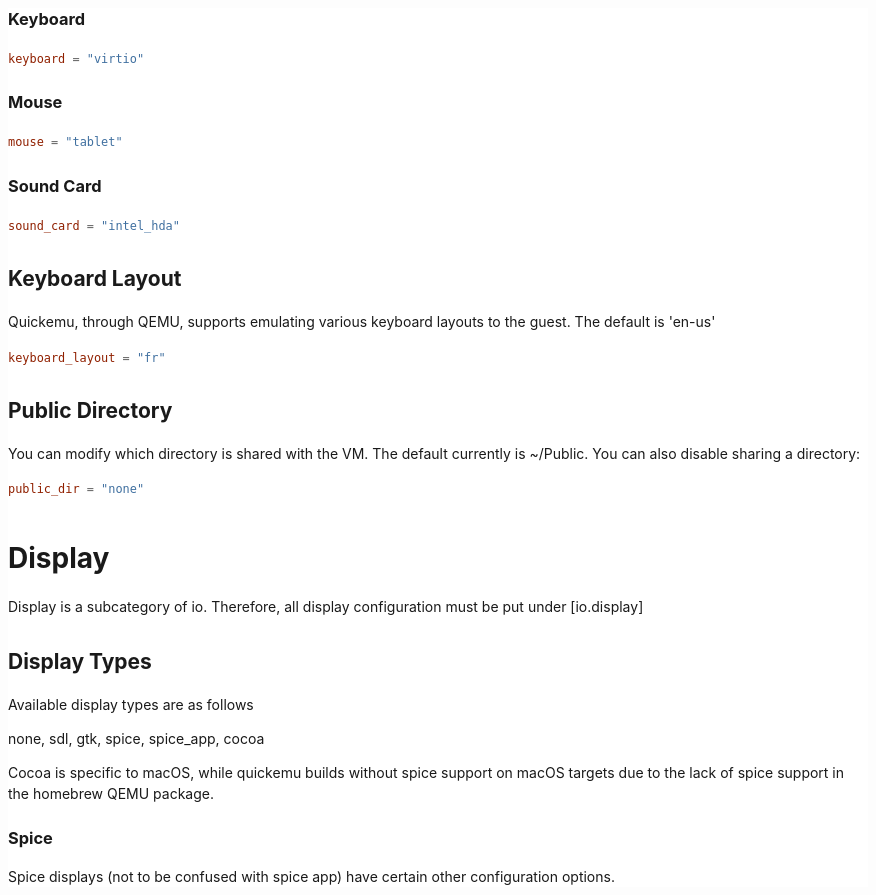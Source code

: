 ### Keyboard

```toml
keyboard = "virtio"
```

### Mouse

```toml
mouse = "tablet"
```

### Sound Card

```toml
sound_card = "intel_hda"
```

## Keyboard Layout

Quickemu, through QEMU, supports emulating various keyboard layouts to the guest.
The default is 'en-us'

```toml
keyboard_layout = "fr"
```

## Public Directory

You can modify which directory is shared with the VM. The default currently is
~/Public.
You can also disable sharing a directory:

```toml
public_dir = "none"
```

# Display

Display is a subcategory of io. Therefore, all display configuration must be put under [io.display]

## Display Types

Available display types are as follows

none, sdl, gtk, spice, spice_app, cocoa

Cocoa is specific to macOS, while quickemu builds without spice support on
macOS targets due to the lack of spice support in the homebrew QEMU package.

### Spice

Spice displays (not to be confused with spice app) have certain other configuration options.
